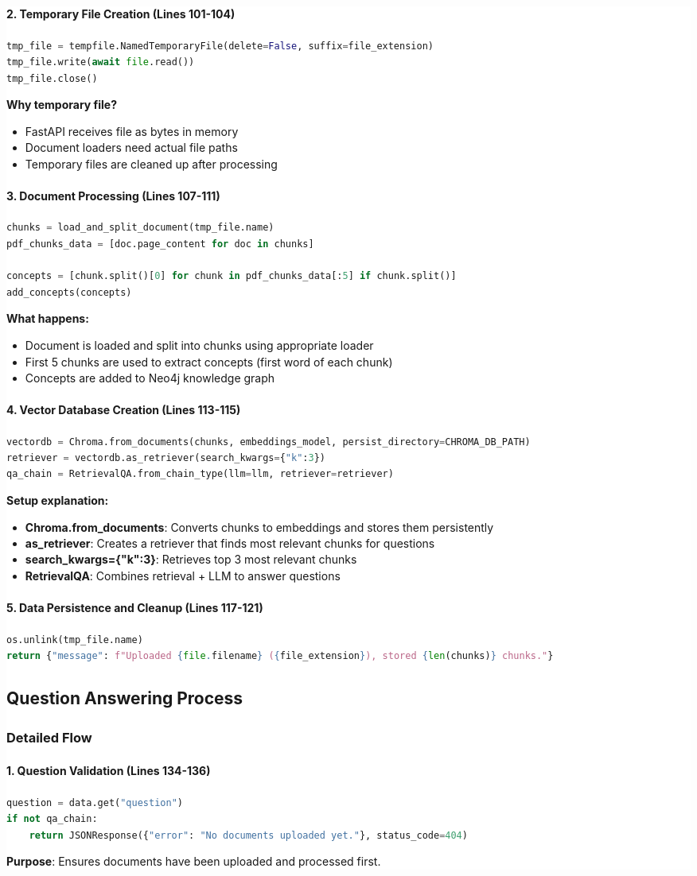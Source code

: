 #### 2. Temporary File Creation (Lines 101-104)
```python
tmp_file = tempfile.NamedTemporaryFile(delete=False, suffix=file_extension)
tmp_file.write(await file.read())
tmp_file.close()
```
**Why temporary file?**
- FastAPI receives file as bytes in memory
- Document loaders need actual file paths
- Temporary files are cleaned up after processing

#### 3. Document Processing (Lines 107-111)
```python
chunks = load_and_split_document(tmp_file.name)
pdf_chunks_data = [doc.page_content for doc in chunks]

concepts = [chunk.split()[0] for chunk in pdf_chunks_data[:5] if chunk.split()]
add_concepts(concepts)
```
**What happens:**
- Document is loaded and split into chunks using appropriate loader
- First 5 chunks are used to extract concepts (first word of each chunk)
- Concepts are added to Neo4j knowledge graph

#### 4. Vector Database Creation (Lines 113-115)
```python
vectordb = Chroma.from_documents(chunks, embeddings_model, persist_directory=CHROMA_DB_PATH)
retriever = vectordb.as_retriever(search_kwargs={"k":3})
qa_chain = RetrievalQA.from_chain_type(llm=llm, retriever=retriever)
```
**Setup explanation:**
- **Chroma.from_documents**: Converts chunks to embeddings and stores them persistently
- **as_retriever**: Creates a retriever that finds most relevant chunks for questions
- **search_kwargs={"k":3}**: Retrieves top 3 most relevant chunks
- **RetrievalQA**: Combines retrieval + LLM to answer questions

#### 5. Data Persistence and Cleanup (Lines 117-121)
```python
os.unlink(tmp_file.name)
return {"message": f"Uploaded {file.filename} ({file_extension}), stored {len(chunks)} chunks."}
```

## Question Answering Process

### Detailed Flow

#### 1. Question Validation (Lines 134-136)
```python
question = data.get("question")
if not qa_chain:
    return JSONResponse({"error": "No documents uploaded yet."}, status_code=404)
```
**Purpose**: Ensures documents have been uploaded and processed first.
